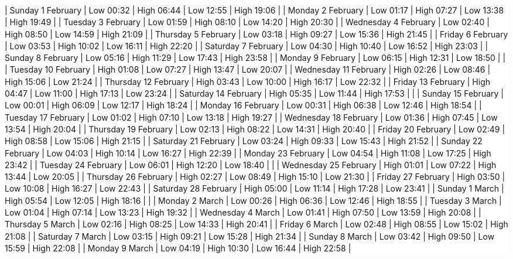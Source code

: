 | Sunday 1 February | Low 00:32 | High 06:44 | Low 12:55 | High 19:06 | 
| Monday 2 February | Low 01:17 | High 07:27 | Low 13:38 | High 19:49 | 
| Tuesday 3 February | Low 01:59 | High 08:10 | Low 14:20 | High 20:30 | 
| Wednesday 4 February | Low 02:40 | High 08:50 | Low 14:59 | High 21:09 | 
| Thursday 5 February | Low 03:18 | High 09:27 | Low 15:36 | High 21:45 | 
| Friday 6 February | Low 03:53 | High 10:02 | Low 16:11 | High 22:20 | 
| Saturday 7 February | Low 04:30 | High 10:40 | Low 16:52 | High 23:03 | 
| Sunday 8 February | Low 05:16 | High 11:29 | Low 17:43 | High 23:58 | 
| Monday 9 February | Low 06:15 | High 12:31 | Low 18:50 |  | 
| Tuesday 10 February | High 01:08 | Low 07:27 | High 13:47 | Low 20:07 | 
| Wednesday 11 February | High 02:26 | Low 08:46 | High 15:06 | Low 21:24 | 
| Thursday 12 February | High 03:43 | Low 10:00 | High 16:17 | Low 22:32 | 
| Friday 13 February | High 04:47 | Low 11:00 | High 17:13 | Low 23:24 | 
| Saturday 14 February | High 05:35 | Low 11:44 | High 17:53 |  | 
| Sunday 15 February | Low 00:01 | High 06:09 | Low 12:17 | High 18:24 | 
| Monday 16 February | Low 00:31 | High 06:38 | Low 12:46 | High 18:54 | 
| Tuesday 17 February | Low 01:02 | High 07:10 | Low 13:18 | High 19:27 | 
| Wednesday 18 February | Low 01:36 | High 07:45 | Low 13:54 | High 20:04 | 
| Thursday 19 February | Low 02:13 | High 08:22 | Low 14:31 | High 20:40 | 
| Friday 20 February | Low 02:49 | High 08:58 | Low 15:06 | High 21:15 | 
| Saturday 21 February | Low 03:24 | High 09:33 | Low 15:43 | High 21:52 | 
| Sunday 22 February | Low 04:03 | High 10:14 | Low 16:27 | High 22:39 | 
| Monday 23 February | Low 04:54 | High 11:08 | Low 17:25 | High 23:42 | 
| Tuesday 24 February | Low 06:01 | High 12:20 | Low 18:40 |  | 
| Wednesday 25 February | High 01:01 | Low 07:22 | High 13:44 | Low 20:05 | 
| Thursday 26 February | High 02:27 | Low 08:49 | High 15:10 | Low 21:30 | 
| Friday 27 February | High 03:50 | Low 10:08 | High 16:27 | Low 22:43 | 
| Saturday 28 February | High 05:00 | Low 11:14 | High 17:28 | Low 23:41 | 
| Sunday 1 March | High 05:54 | Low 12:05 | High 18:16 |  | 
| Monday 2 March | Low 00:26 | High 06:36 | Low 12:46 | High 18:55 | 
| Tuesday 3 March | Low 01:04 | High 07:14 | Low 13:23 | High 19:32 | 
| Wednesday 4 March | Low 01:41 | High 07:50 | Low 13:59 | High 20:08 | 
| Thursday 5 March | Low 02:16 | High 08:25 | Low 14:33 | High 20:41 | 
| Friday 6 March | Low 02:48 | High 08:55 | Low 15:02 | High 21:08 | 
| Saturday 7 March | Low 03:15 | High 09:21 | Low 15:28 | High 21:34 | 
| Sunday 8 March | Low 03:42 | High 09:50 | Low 15:59 | High 22:08 | 
| Monday 9 March | Low 04:19 | High 10:30 | Low 16:44 | High 22:58 | 